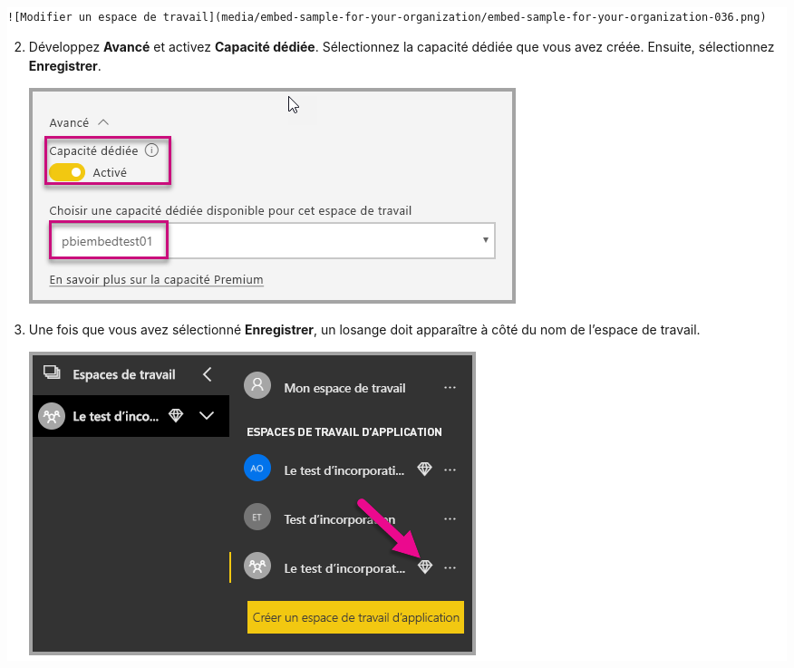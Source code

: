     ![Modifier un espace de travail](media/embed-sample-for-your-organization/embed-sample-for-your-organization-036.png)

2. Développez **Avancé** et activez **Capacité dédiée**. Sélectionnez la capacité dédiée que vous avez créée. Ensuite, sélectionnez **Enregistrer**.

    ![Attribuer une capacité dédiée](media/embed-sample-for-your-organization/embed-sample-for-your-organization-024.png)

3. Une fois que vous avez sélectionné **Enregistrer**, un losange doit apparaître à côté du nom de l’espace de travail.

    ![espace de travail lié à une capacité](media/embed-sample-for-your-organization/embed-sample-for-your-organization-037.png)
